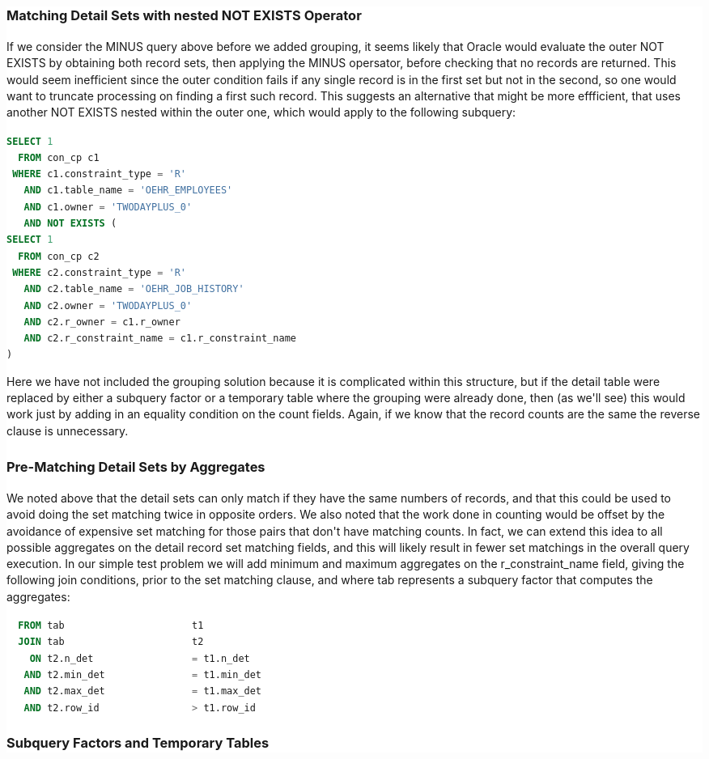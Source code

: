 ### Matching Detail Sets with nested NOT EXISTS Operator

If we consider the MINUS query above before we added grouping, it seems likely that Oracle would evaluate the outer NOT EXISTS by obtaining both record sets, then applying the MINUS opersator, before checking that no records are returned. This would seem inefficient since the outer condition fails if any single record is in the first set but not in the second, so one would want to truncate processing on finding a first such record. This suggests an alternative that might be more effficient, that uses another NOT EXISTS nested within the outer one, which would apply to the following subquery:

```sql
SELECT 1
  FROM con_cp c1
 WHERE c1.constraint_type = 'R'
   AND c1.table_name = 'OEHR_EMPLOYEES'
   AND c1.owner = 'TWODAYPLUS_0'
   AND NOT EXISTS (
SELECT 1
  FROM con_cp c2
 WHERE c2.constraint_type = 'R'
   AND c2.table_name = 'OEHR_JOB_HISTORY'
   AND c2.owner = 'TWODAYPLUS_0'
   AND c2.r_owner = c1.r_owner
   AND c2.r_constraint_name = c1.r_constraint_name
)
```

Here we have not included the grouping solution because it is complicated within this structure, but if the detail table were replaced by either a subquery factor or a temporary table where the grouping were already done, then (as we'll see) this would work just by adding in an equality condition on the count fields. Again, if we know that the record counts are the same the reverse clause is unnecessary.

### Pre-Matching Detail Sets by Aggregates

We noted above that the detail sets can only match if they have the same numbers of records, and that this could be used to avoid doing the set matching twice in opposite orders. We also noted that the work done in counting would be offset by the avoidance of expensive set matching for those pairs that don't have matching counts. In fact, we can extend this idea to all possible aggregates on the detail record set matching fields, and this will likely result in fewer set matchings in the overall query execution. In our simple test problem we will add minimum and maximum aggregates on the r\_constraint\_name field, giving the following join conditions, prior to the set matching clause, and where tab represents a subquery factor that computes the aggregates:

```sql
  FROM tab                      t1
  JOIN tab                      t2
    ON t2.n_det                 = t1.n_det
   AND t2.min_det               = t1.min_det
   AND t2.max_det               = t1.max_det
   AND t2.row_id                > t1.row_id
```

### Subquery Factors and Temporary Tables

